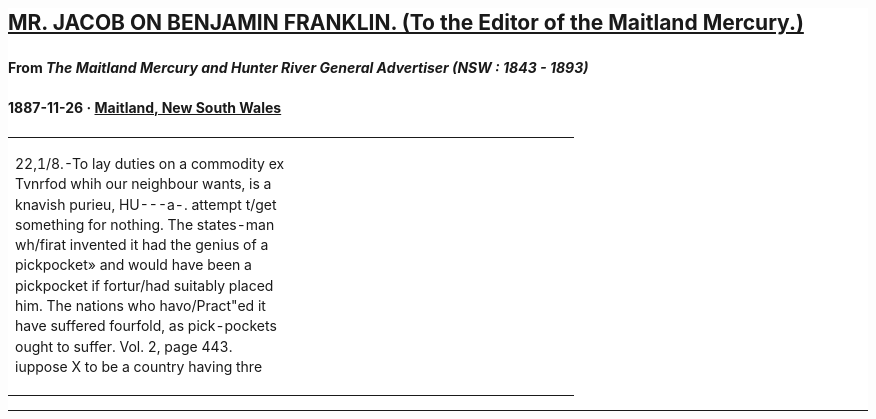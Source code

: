 ## [MR. JACOB ON BENJAMIN FRANKLIN. (To the Editor of the Maitland Mercury.)](http://trove.nla.gov.au/ndp/del/article/18964625)

#### From _The Maitland Mercury and Hunter River General Advertiser (NSW : 1843 - 1893)_

#### 1887-11-26 &middot; [Maitland, New South Wales](http://dbpedia.org/resource/Maitland%2C_New_South_Wales)

<table style="width: 100%;"><tr><td style="width: 50%">

  
22,1/8.-To lay duties on a commodity ex  
Tvnrfod whih our neighbour wants, is a  
knavish purieu, HU---a-. attempt t/get  
something for nothing. The states-man  
wh/firat invented it had the genius of a  
pickpocket» and would have been a  
pickpocket if fortur/had suitably placed  
him. The nations who havo/Pract&quot;ed it  
have suffered fourfold, as pick-pockets  
ought to suffer. Vol. 2, page 443.  
iuppose X to be a country having thre
</td></tr></table>

---

